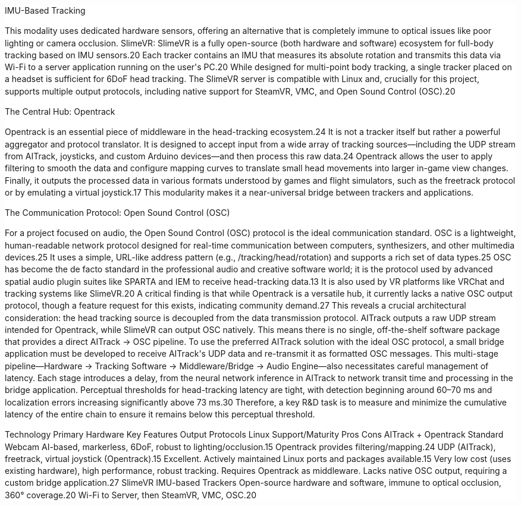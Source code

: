 IMU-Based Tracking

This modality uses dedicated hardware sensors, offering an alternative that is completely immune to optical issues like poor lighting or camera occlusion.
SlimeVR: SlimeVR is a fully open-source (both hardware and software) ecosystem for full-body tracking based on IMU sensors.20 Each tracker contains an IMU that measures its absolute rotation and transmits this data via Wi-Fi to a server application running on the user's PC.20 While designed for multi-point body tracking, a single tracker placed on a headset is sufficient for 6DoF head tracking. The SlimeVR server is compatible with Linux and, crucially for this project, supports multiple output protocols, including native support for SteamVR, VMC, and Open Sound Control (OSC).20

The Central Hub: Opentrack

Opentrack is an essential piece of middleware in the head-tracking ecosystem.24 It is not a tracker itself but rather a powerful aggregator and protocol translator. It is designed to accept input from a wide array of tracking sources—including the UDP stream from AITrack, joysticks, and custom Arduino devices—and then process this raw data.24 Opentrack allows the user to apply filtering to smooth the data and configure mapping curves to translate small head movements into larger in-game view changes. Finally, it outputs the processed data in various formats understood by games and flight simulators, such as the
freetrack protocol or by emulating a virtual joystick.17 This modularity makes it a near-universal bridge between trackers and applications.

The Communication Protocol: Open Sound Control (OSC)

For a project focused on audio, the Open Sound Control (OSC) protocol is the ideal communication standard. OSC is a lightweight, human-readable network protocol designed for real-time communication between computers, synthesizers, and other multimedia devices.25 It uses a simple, URL-like address pattern (e.g.,
/tracking/head/rotation) and supports a rich set of data types.25 OSC has become the de facto standard in the professional audio and creative software world; it is the protocol used by advanced spatial audio plugin suites like SPARTA and IEM to receive head-tracking data.13 It is also used by VR platforms like VRChat and tracking systems like SlimeVR.20
A critical finding is that while Opentrack is a versatile hub, it currently lacks a native OSC output protocol, though a feature request for this exists, indicating community demand.27 This reveals a crucial architectural consideration: the head tracking
source is decoupled from the data transmission protocol. AITrack outputs a raw UDP stream intended for Opentrack, while SlimeVR can output OSC natively. This means there is no single, off-the-shelf software package that provides a direct AITrack -> OSC pipeline. To use the preferred AITrack solution with the ideal OSC protocol, a small bridge application must be developed to receive AITrack's UDP data and re-transmit it as formatted OSC messages.
This multi-stage pipeline—Hardware -> Tracking Software -> Middleware/Bridge -> Audio Engine—also necessitates careful management of latency. Each stage introduces a delay, from the neural network inference in AITrack to network transit time and processing in the bridge application. Perceptual thresholds for head-tracking latency are tight, with detection beginning around 60–70 ms and localization errors increasing significantly above 73 ms.30 Therefore, a key R&D task is to measure and minimize the cumulative latency of the entire chain to ensure it remains below this perceptual threshold.

Technology
Primary Hardware
Key Features
Output Protocols
Linux Support/Maturity
Pros
Cons
AITrack + Opentrack
Standard Webcam
AI-based, markerless, 6DoF, robust to lighting/occlusion.15 Opentrack provides filtering/mapping.24
UDP (AITrack), freetrack, virtual joystick (Opentrack).15
Excellent. Actively maintained Linux ports and packages available.15
Very low cost (uses existing hardware), high performance, robust tracking.
Requires Opentrack as middleware. Lacks native OSC output, requiring a custom bridge application.27
SlimeVR
IMU-based Trackers
Open-source hardware and software, immune to optical occlusion, 360° coverage.20
Wi-Fi to Server, then SteamVR, VMC, OSC.20